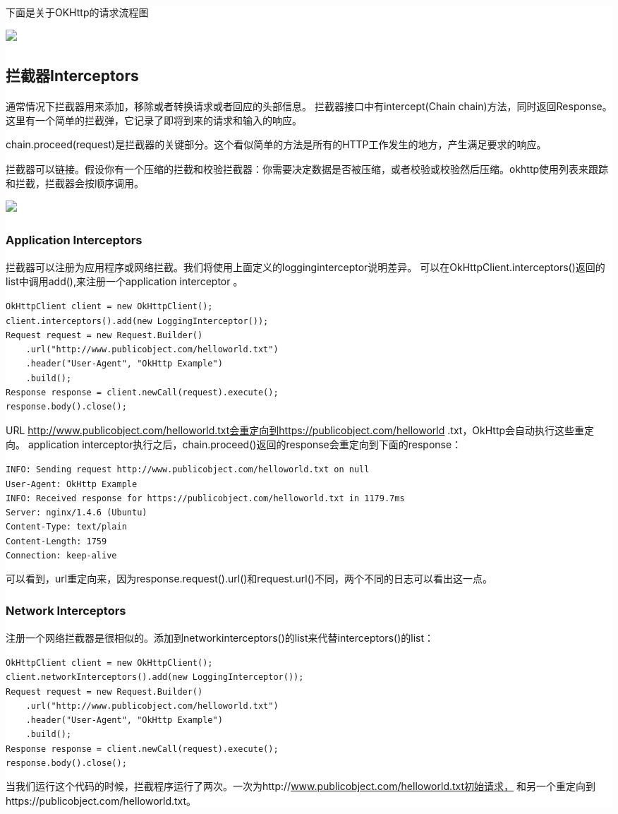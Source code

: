 下面是关于OKHttp的请求流程图

![](\images\Okhttp流程.png)

## 拦截器Interceptors
通常情况下拦截器用来添加，移除或者转换请求或者回应的头部信息。 拦截器接口中有intercept(Chain chain)方法，同时返回Response。这里有一个简单的拦截弹，它记录了即将到来的请求和输入的响应。

chain.proceed(request)是拦截器的关键部分。这个看似简单的方法是所有的HTTP工作发生的地方，产生满足要求的响应。

拦截器可以链接。假设你有一个压缩的拦截和校验拦截器：你需要决定数据是否被压缩，或者校验或校验然后压缩。okhttp使用列表来跟踪和拦截，拦截器会按顺序调用。

![](\images\拦截器调用流.png)

### Application Interceptors
拦截器可以注册为应用程序或网络拦截。我们将使用上面定义的logginginterceptor说明差异。 可以在OkHttpClient.interceptors()返回的list中调用add(),来注册一个application interceptor 。

```
OkHttpClient client = new OkHttpClient();
client.interceptors().add(new LoggingInterceptor());
Request request = new Request.Builder()
    .url("http://www.publicobject.com/helloworld.txt")
    .header("User-Agent", "OkHttp Example")
    .build();
Response response = client.newCall(request).execute();
response.body().close();
```
URL http://www.publicobject.com/helloworld.txt会重定向到https://publicobject.com/helloworld .txt，OkHttp会自动执行这些重定向。
application interceptor执行之后，chain.proceed()返回的response会重定向到下面的response：
```
INFO: Sending request http://www.publicobject.com/helloworld.txt on null
User-Agent: OkHttp Example
INFO: Received response for https://publicobject.com/helloworld.txt in 1179.7ms
Server: nginx/1.4.6 (Ubuntu)
Content-Type: text/plain
Content-Length: 1759
Connection: keep-alive
```
可以看到，url重定向来，因为response.request().url()和request.url()不同，两个不同的日志可以看出这一点。

### Network Interceptors
注册一个网络拦截器是很相似的。添加到networkinterceptors()的list来代替interceptors()的list：
```
OkHttpClient client = new OkHttpClient();
client.networkInterceptors().add(new LoggingInterceptor());
Request request = new Request.Builder()
    .url("http://www.publicobject.com/helloworld.txt")
    .header("User-Agent", "OkHttp Example")
    .build();
Response response = client.newCall(request).execute();
response.body().close();
```
当我们运行这个代码的时候，拦截程序运行了两次。一次为http://www.publicobject.com/helloworld.txt初始请求， 
和另一个重定向到https://publicobject.com/helloworld.txt。
